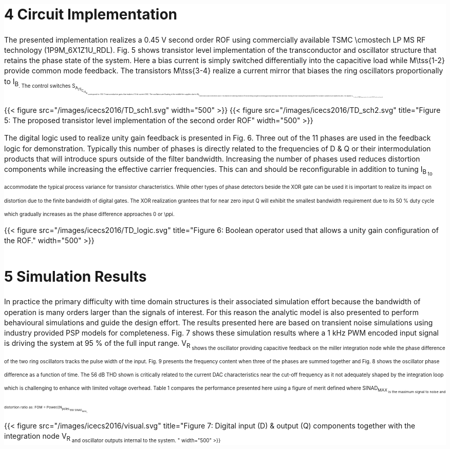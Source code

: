 # 4 Circuit Implementation

The presented implementation realizes a 0.45 V second order ROF using commercially available TSMC \cmostech LP MS RF technology (1P9M\_6X1Z1U\_RDL). Fig. 5 shows transistor level implementation of the transconductor and oscillator structure that retains the phase state of the system. Here a bias current is simply switched differentially into the capacitive load while M\tss{1-2} provide common mode feedback. The transistors M\tss{3-4} realize a current mirror that biases the ring oscillators proportionally to I<sub>B<sub>. The control switches S<sub>A<sub>/S<sub>C<sub>/S<sub>B<sub> correspond to +1/0/-1 transconductive gains that realize a 1.5 bit current DAC. The oscillators are floating in the middle the supplies due to M<sub>5<sub> which has its body connected to source. This improves the switching behaviour of the proceeding XOR gate by providing good high/low voltage levels while also reducing the noise coupling from ground/substrate if the oscillator is allowed to use isolated P/N-wells. The capacitor C<sub>L<sub> is split into 11 MIM fringe capacitors for a total of 100 fF load on each terminal.

{{< figure src="/images/icecs2016/TD_sch1.svg" width="500" >}}
{{< figure src="/images/icecs2016/TD_sch2.svg" title="Figure 5: The proposed transistor level implementation of the second order ROF" width="500" >}}

The digital logic used to realize unity gain feedback is presented in Fig. 6. Three out of the 11 phases are used in the feedback logic for demonstration. Typically this number of phases is directly related to the frequencies of D & Q or their intermodulation products that will introduce spurs outside of the filter bandwidth. Increasing the number of phases used reduces distortion components while increasing the effective carrier frequencies. This can and should be reconfigurable in addition to tuning I<sub>B<sub> to accommodate the typical process variance for transistor characteristics. While other types of phase detectors beside the XOR gate can be used it is important to realize its impact on distortion due to the finite bandwidth of digital gates. The XOR realization grantees that for near zero input Q will exhibit the smallest bandwidth requirement due to its 50 % duty cycle which gradually increases as the phase difference approaches 0 or \ppi.

{{< figure src="/images/icecs2016/TD_logic.svg" title="Figure 6:  Boolean operator used that allows a unity gain configuration of the ROF." width="500" >}}

# 5 Simulation Results

In practice the primary difficulty with time domain structures is their associated simulation effort because the bandwidth of operation is many orders larger than the signals of interest. For this reason the analytic model is also presented to perform behavioural simulations and guide the design effort. The results presented here are based on transient noise simulations using industry provided PSP models for completeness. Fig. 7 shows these simulation results where a 1 kHz PWM encoded input signal is driving the system at 95 % of the full input range. V<sub>R<sub> shows the oscillator providing capacitive feedback on the miller integration node while the phase difference of the two ring oscillators tracks the pulse width of the input. Fig. 9 presents the frequency content when three of the phases are summed together and Fig. 8 shows the oscillator phase difference as a function of time. The 56 dB THD shown is critically related to the current DAC characteristics near the cut-off frequency as it not adequately shaped by the integration loop which is challenging to enhance with limited voltage overhead. Table 1 compares the performance presented here using a figure of merit defined where SINAD<sub>MAX<sub> is the maximum signal to noise and distortion ratio as: FOM = Power/(N<sub>poles<sub> BW SINAD<sub>MAX<sub>).

{{< figure src="/images/icecs2016/visual.svg" title="Figure 7: Digital input (D) & output (Q) components together with the integration node V<sub>R<sub>  and oscillator outputs internal to the system. " width="500" >}}
